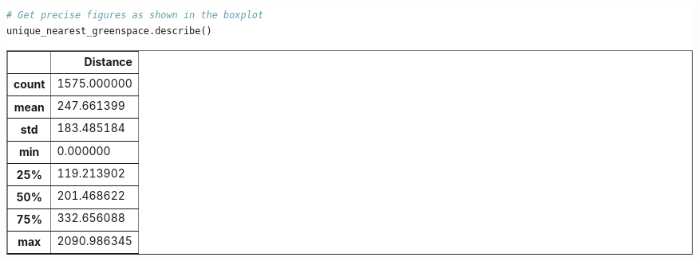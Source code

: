 
```python
# Get precise figures as shown in the boxplot
unique_nearest_greenspace.describe()
```




<div>
<style scoped>
    .dataframe tbody tr th:only-of-type {
        vertical-align: middle;
    }

    .dataframe tbody tr th {
        vertical-align: top;
    }

    .dataframe thead th {
        text-align: right;
    }
</style>
<table border="1" class="dataframe">
  <thead>
    <tr style="text-align: right;">
      <th></th>
      <th>Distance</th>
    </tr>
  </thead>
  <tbody>
    <tr>
      <th>count</th>
      <td>1575.000000</td>
    </tr>
    <tr>
      <th>mean</th>
      <td>247.661399</td>
    </tr>
    <tr>
      <th>std</th>
      <td>183.485184</td>
    </tr>
    <tr>
      <th>min</th>
      <td>0.000000</td>
    </tr>
    <tr>
      <th>25%</th>
      <td>119.213902</td>
    </tr>
    <tr>
      <th>50%</th>
      <td>201.468622</td>
    </tr>
    <tr>
      <th>75%</th>
      <td>332.656088</td>
    </tr>
    <tr>
      <th>max</th>
      <td>2090.986345</td>
    </tr>
  </tbody>
</table>
</div>
